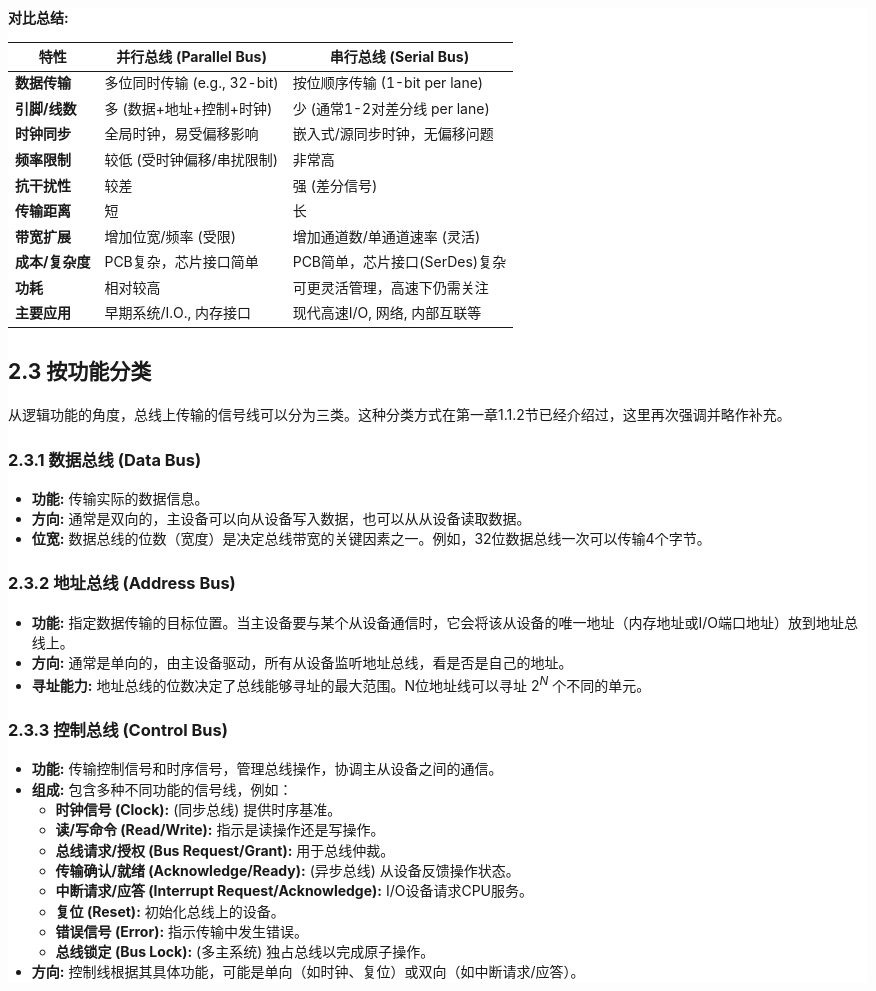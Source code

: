 **对比总结:**

| 特性         | 并行总线 (Parallel Bus)         | 串行总线 (Serial Bus)             |
| ------------ | ----------------------------- | ------------------------------- |
| **数据传输** | 多位同时传输 (e.g., 32-bit)    | 按位顺序传输 (1-bit per lane)     |
| **引脚/线数** | 多 (数据+地址+控制+时钟)     | 少 (通常1-2对差分线 per lane)   |
| **时钟同步** | 全局时钟，易受偏移影响        | 嵌入式/源同步时钟，无偏移问题    |
| **频率限制** | 较低 (受时钟偏移/串扰限制)    | 非常高                          |
| **抗干扰性** | 较差                          | 强 (差分信号)                   |
| **传输距离** | 短                            | 长                              |
| **带宽扩展** | 增加位宽/频率 (受限)          | 增加通道数/单通道速率 (灵活)   |
| **成本/复杂度**| PCB复杂，芯片接口简单        | PCB简单，芯片接口(SerDes)复杂   |
| **功耗**     | 相对较高                      | 可更灵活管理，高速下仍需关注     |
| **主要应用** | 早期系统/I.O., 内存接口      | 现代高速I/O, 网络, 内部互联等    |

## 2.3 按功能分类

从逻辑功能的角度，总线上传输的信号线可以分为三类。这种分类方式在第一章1.1.2节已经介绍过，这里再次强调并略作补充。

### 2.3.1 数据总线 (Data Bus)

*   **功能:** 传输实际的数据信息。
*   **方向:** 通常是双向的，主设备可以向从设备写入数据，也可以从从设备读取数据。
*   **位宽:** 数据总线的位数（宽度）是决定总线带宽的关键因素之一。例如，32位数据总线一次可以传输4个字节。

### 2.3.2 地址总线 (Address Bus)

*   **功能:** 指定数据传输的目标位置。当主设备要与某个从设备通信时，它会将该从设备的唯一地址（内存地址或I/O端口地址）放到地址总线上。
*   **方向:** 通常是单向的，由主设备驱动，所有从设备监听地址总线，看是否是自己的地址。
*   **寻址能力:** 地址总线的位数决定了总线能够寻址的最大范围。N位地址线可以寻址 $2^N$ 个不同的单元。

### 2.3.3 控制总线 (Control Bus)

*   **功能:** 传输控制信号和时序信号，管理总线操作，协调主从设备之间的通信。
*   **组成:** 包含多种不同功能的信号线，例如：
    *   **时钟信号 (Clock):** (同步总线) 提供时序基准。
    *   **读/写命令 (Read/Write):** 指示是读操作还是写操作。
    *   **总线请求/授权 (Bus Request/Grant):** 用于总线仲裁。
    *   **传输确认/就绪 (Acknowledge/Ready):** (异步总线) 从设备反馈操作状态。
    *   **中断请求/应答 (Interrupt Request/Acknowledge):** I/O设备请求CPU服务。
    *   **复位 (Reset):** 初始化总线上的设备。
    *   **错误信号 (Error):** 指示传输中发生错误。
    *   **总线锁定 (Bus Lock):** (多主系统) 独占总线以完成原子操作。
*   **方向:** 控制线根据其具体功能，可能是单向（如时钟、复位）或双向（如中断请求/应答）。
